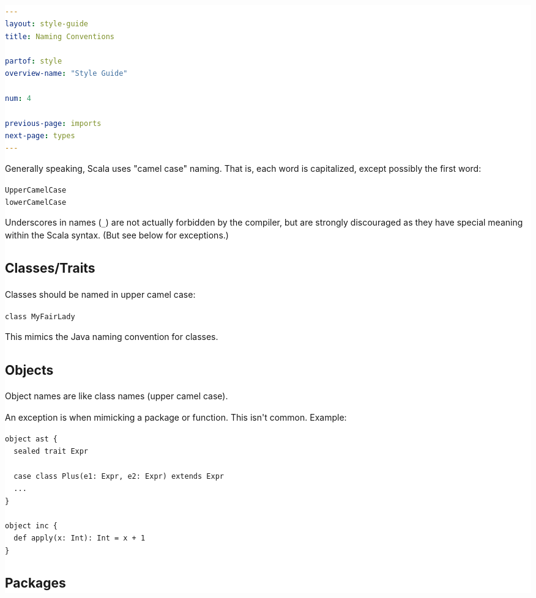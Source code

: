 ```yaml
---
layout: style-guide
title: Naming Conventions

partof: style
overview-name: "Style Guide"

num: 4

previous-page: imports
next-page: types
---
```


Generally speaking, Scala uses "camel case" naming. That is,
each word is capitalized, except possibly the first word:

    UpperCamelCase
    lowerCamelCase

Underscores in names (`_`) are not actually forbidden by the
compiler, but are strongly discouraged as they have
special meaning within the Scala syntax. (But see below
for exceptions.)

## Classes/Traits

Classes should be named in upper camel case:

    class MyFairLady

This mimics the Java naming convention for classes.

## Objects

Object names are like class names (upper camel case).

An exception is when mimicking a package or function.
This isn't common. Example:

    object ast {
      sealed trait Expr

      case class Plus(e1: Expr, e2: Expr) extends Expr
      ...
    }

    object inc {
      def apply(x: Int): Int = x + 1
    }

## Packages
